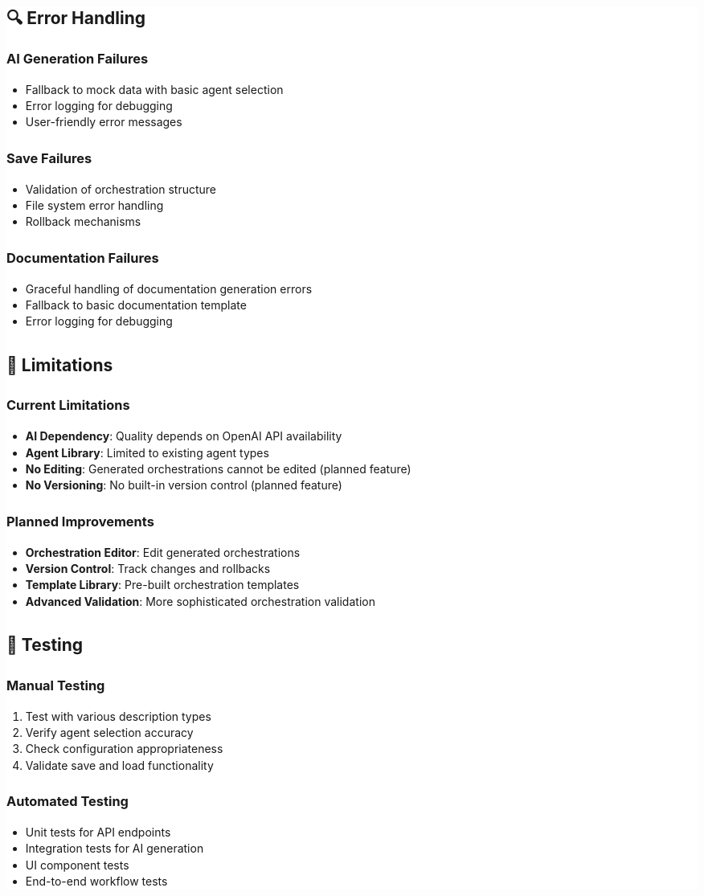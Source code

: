 ## 🔍 Error Handling

### AI Generation Failures

- Fallback to mock data with basic agent selection
- Error logging for debugging
- User-friendly error messages

### Save Failures

- Validation of orchestration structure
- File system error handling
- Rollback mechanisms

### Documentation Failures

- Graceful handling of documentation generation errors
- Fallback to basic documentation template
- Error logging for debugging

## 🚧 Limitations

### Current Limitations

- **AI Dependency**: Quality depends on OpenAI API availability
- **Agent Library**: Limited to existing agent types
- **No Editing**: Generated orchestrations cannot be edited (planned feature)
- **No Versioning**: No built-in version control (planned feature)

### Planned Improvements

- **Orchestration Editor**: Edit generated orchestrations
- **Version Control**: Track changes and rollbacks
- **Template Library**: Pre-built orchestration templates
- **Advanced Validation**: More sophisticated orchestration validation

## 🧪 Testing

### Manual Testing

1. Test with various description types
2. Verify agent selection accuracy
3. Check configuration appropriateness
4. Validate save and load functionality

### Automated Testing

- Unit tests for API endpoints
- Integration tests for AI generation
- UI component tests
- End-to-end workflow tests
